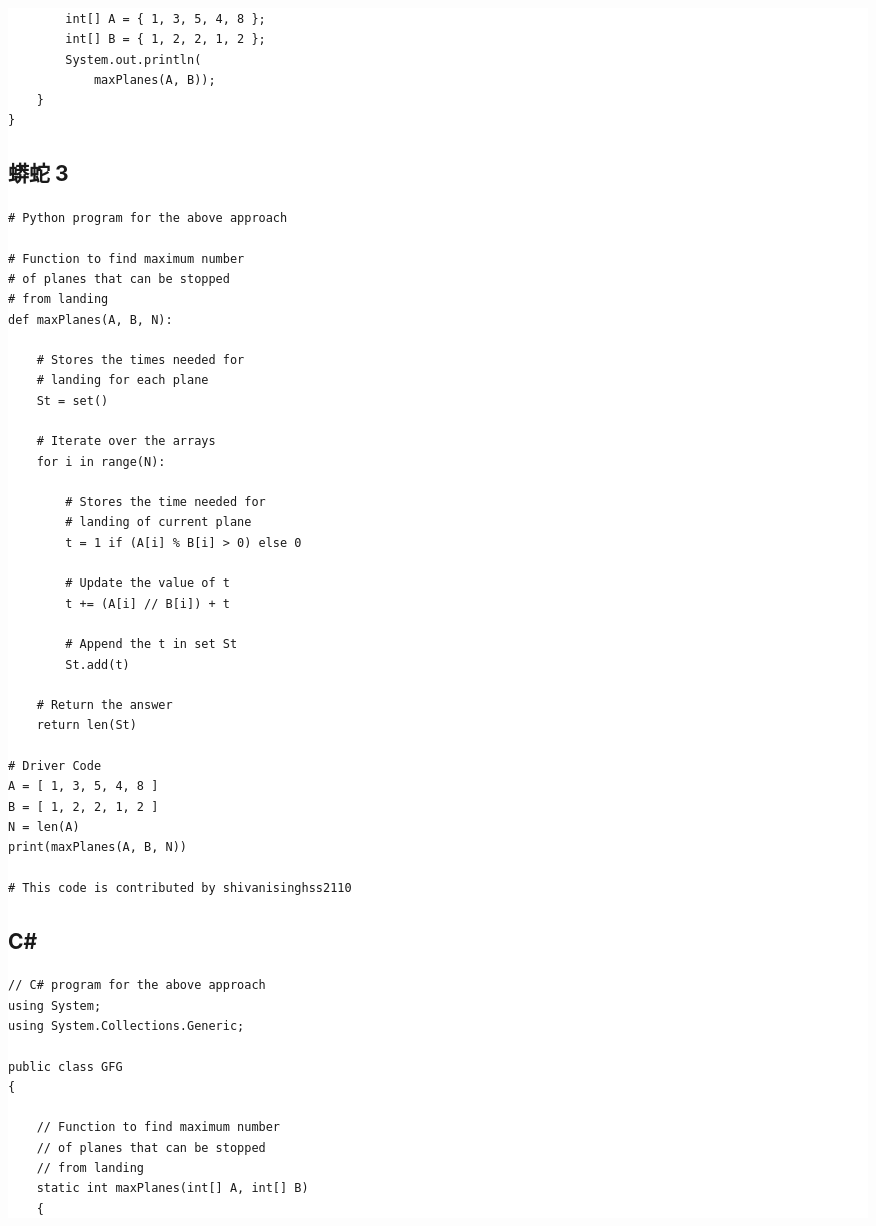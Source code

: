 ```
        int[] A = { 1, 3, 5, 4, 8 };
        int[] B = { 1, 2, 2, 1, 2 };
        System.out.println(
            maxPlanes(A, B));
    }
}
```

## 蟒蛇 3

```
# Python program for the above approach

# Function to find maximum number
# of planes that can be stopped
# from landing
def maxPlanes(A, B, N):

    # Stores the times needed for
    # landing for each plane
    St = set()

    # Iterate over the arrays
    for i in range(N):

        # Stores the time needed for
        # landing of current plane
        t = 1 if (A[i] % B[i] > 0) else 0

        # Update the value of t
        t += (A[i] // B[i]) + t

        # Append the t in set St
        St.add(t)

    # Return the answer
    return len(St)

# Driver Code
A = [ 1, 3, 5, 4, 8 ]
B = [ 1, 2, 2, 1, 2 ]
N = len(A)
print(maxPlanes(A, B, N))

# This code is contributed by shivanisinghss2110
```

## C#

```
// C# program for the above approach
using System;
using System.Collections.Generic;

public class GFG
{

    // Function to find maximum number
    // of planes that can be stopped
    // from landing
    static int maxPlanes(int[] A, int[] B)
    {

```